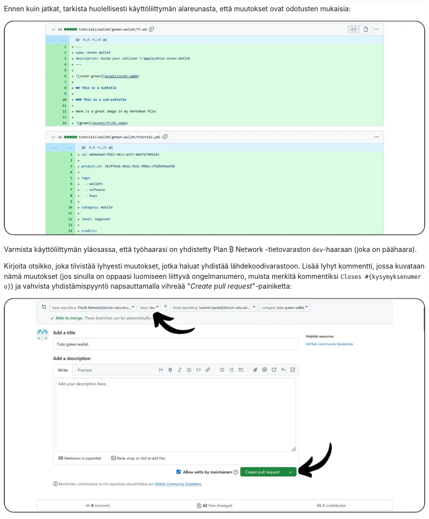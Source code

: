 Ennen kuin jatkat, tarkista huolellisesti käyttöliittymän alareunasta, että muutokset ovat odotusten mukaisia:

![GITHUB](assets/fr/37.webp)

Varmista käyttöliittymän yläosassa, että työhaarasi on yhdistetty Plan ₿ Network -tietovaraston `dev`-haaraan (joka on päähaara).

Kirjoita otsikko, joka tiivistää lyhyesti muutokset, jotka haluat yhdistää lähdekoodivarastoon. Lisää lyhyt kommentti, jossa kuvataan nämä muutokset (jos sinulla on oppaasi luomiseen liittyvä ongelmanumero, muista merkitä kommentiksi `Closes #{kysymyksenumero}`) ja vahvista yhdistämispyyntö napsauttamalla vihreää "*Create pull request*"-painiketta:

![GITHUB](assets/fr/38.webp)

